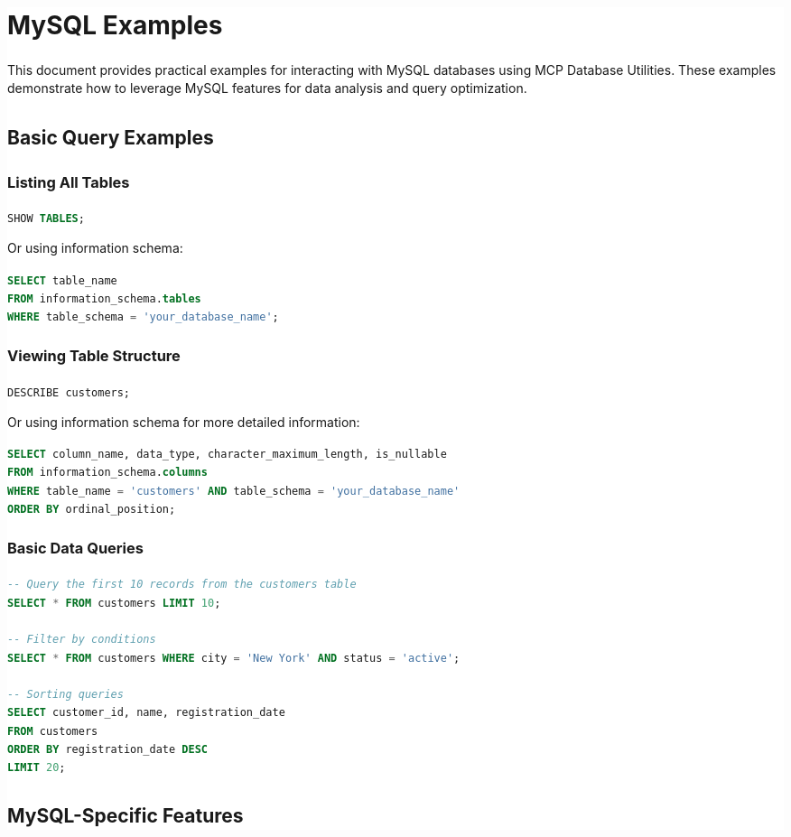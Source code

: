 # MySQL Examples

This document provides practical examples for interacting with MySQL databases using MCP Database Utilities. These examples demonstrate how to leverage MySQL features for data analysis and query optimization.

## Basic Query Examples

### Listing All Tables

```sql
SHOW TABLES;
```

Or using information schema:

```sql
SELECT table_name
FROM information_schema.tables
WHERE table_schema = 'your_database_name';
```

### Viewing Table Structure

```sql
DESCRIBE customers;
```

Or using information schema for more detailed information:

```sql
SELECT column_name, data_type, character_maximum_length, is_nullable
FROM information_schema.columns
WHERE table_name = 'customers' AND table_schema = 'your_database_name'
ORDER BY ordinal_position;
```

### Basic Data Queries

```sql
-- Query the first 10 records from the customers table
SELECT * FROM customers LIMIT 10;

-- Filter by conditions
SELECT * FROM customers WHERE city = 'New York' AND status = 'active';

-- Sorting queries
SELECT customer_id, name, registration_date
FROM customers
ORDER BY registration_date DESC
LIMIT 20;
```

## MySQL-Specific Features
